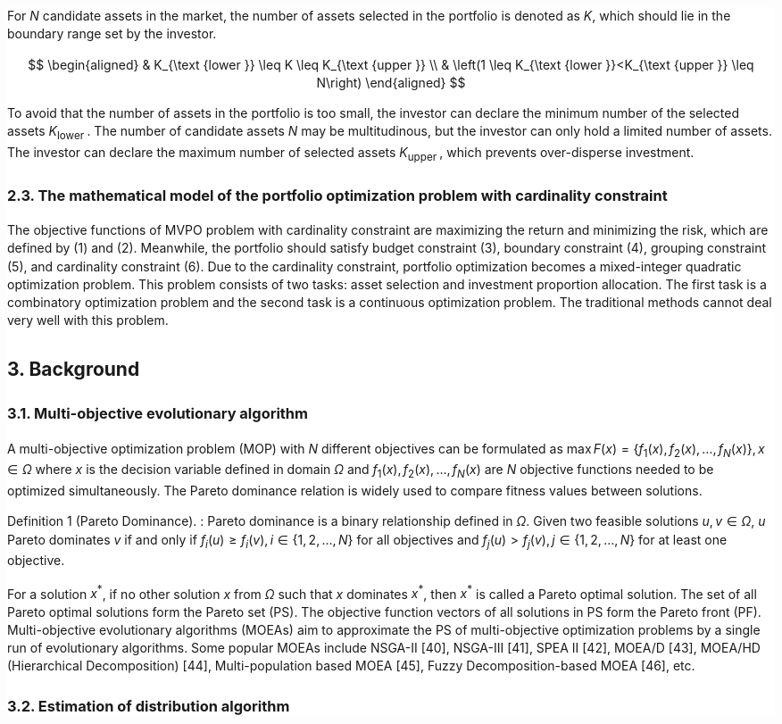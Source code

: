 For $N$ candidate assets in the market, the number of assets selected in the portfolio is denoted as $K$, which should lie in the boundary range set by the investor.

$$
\begin{aligned}
& K_{\text {lower }} \leq K \leq K_{\text {upper }} \\
& \left(1 \leq K_{\text {lower }}<K_{\text {upper }} \leq N\right)
\end{aligned}
$$

To avoid that the number of assets in the portfolio is too small, the investor can declare the minimum number of the selected assets $K_{\text {lower }}$. The number of candidate assets $N$ may be multitudinous, but the investor can only hold a limited number of assets. The investor can declare the maximum number of selected assets $K_{\text {upper }}$, which prevents over-disperse investment.

### 2.3. The mathematical model of the portfolio optimization problem with cardinality constraint

The objective functions of MVPO problem with cardinality constraint are maximizing the return and minimizing the risk, which are defined by (1) and (2). Meanwhile, the portfolio should satisfy budget constraint (3), boundary constraint (4), grouping constraint (5), and cardinality constraint (6). Due to the cardinality constraint, portfolio optimization becomes a mixed-integer quadratic optimization problem. This problem consists of two tasks: asset selection and investment proportion allocation. The first task is a combinatory optimization problem and the second task is a continuous optimization problem. The traditional methods cannot deal very well with this problem.

## 3. Background

### 3.1. Multi-objective evolutionary algorithm

A multi-objective optimization problem (MOP) with $N$ different objectives can be formulated as
$\max F(x)=\left\{f_{1}(x), f_{2}(x), \ldots, f_{N}(x)\right\}, x \in \Omega$
where $x$ is the decision variable defined in domain $\Omega$ and $f_{1}(x), f_{2}(x), \ldots, f_{N}(x)$ are $N$ objective functions needed to be optimized simultaneously. The Pareto dominance relation is widely used to compare fitness values between solutions.

Definition 1 (Pareto Dominance). : Pareto dominance is a binary relationship defined in $\Omega$. Given two feasible solutions $u, v \in \Omega$, $u$ Pareto dominates $v$ if and only if $f_{i}(u) \geq f_{i}(v), i \in\{1,2, \ldots, N\}$ for all objectives and $f_{j}(u)>f_{j}(v), j \in\{1,2, \ldots, N\}$ for at least one objective.

For a solution $x^{*}$, if no other solution $x$ from $\Omega$ such that $x$ dominates $x^{*}$, then $x^{*}$ is called a Pareto optimal solution. The set of all Pareto optimal solutions form the Pareto set (PS). The objective function vectors of all solutions in PS form the Pareto front (PF). Multi-objective evolutionary algorithms (MOEAs) aim to approximate the PS of multi-objective optimization problems by a single run of evolutionary algorithms. Some popular MOEAs include NSGA-II [40], NSGA-III [41], SPEA II [42], MOEA/D [43], MOEA/HD (Hierarchical Decomposition) [44], Multi-population based MOEA [45], Fuzzy Decomposition-based MOEA [46], etc.

### 3.2. Estimation of distribution algorithm


[^0]:    The code (and data) in this article has been certified as Reproducible by Code Ocean: (https://codeocean.com/). More information on the Reproducibility Badge Initiative is available at https://www.elsevier.com/physical-sciences-and-engineering/computer-science/journals.